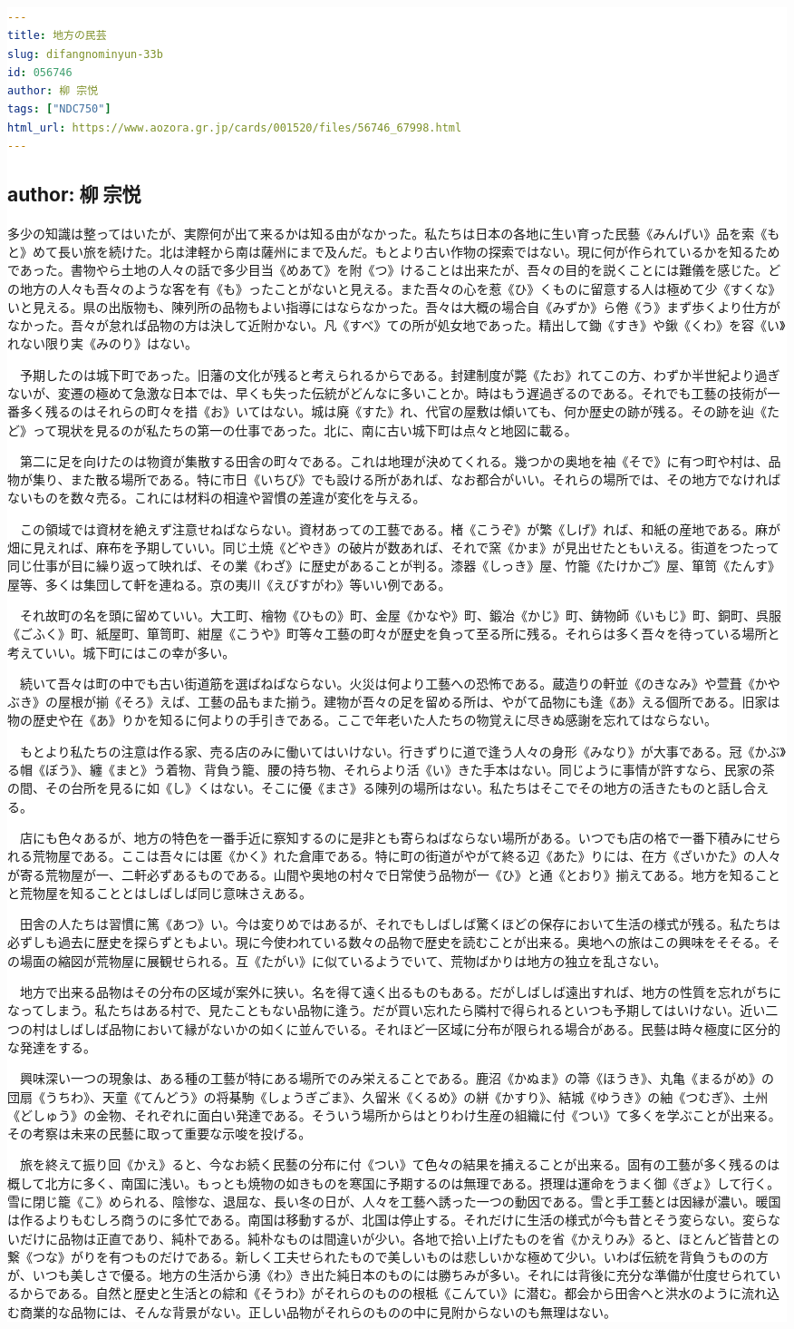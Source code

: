 ```yaml
---
title: 地方の民芸
slug: difangnominyun-33b
id: 056746
author: 柳 宗悦
tags: ["NDC750"]
html_url: https://www.aozora.gr.jp/cards/001520/files/56746_67998.html
---
```


## author: 柳 宗悦

多少の知識は整ってはいたが、実際何が出て来るかは知る由がなかった。私たちは日本の各地に生い育った民藝《みんげい》品を索《もと》めて長い旅を続けた。北は津軽から南は薩州にまで及んだ。もとより古い作物の探索ではない。現に何が作られているかを知るためであった。書物やら土地の人々の話で多少目当《めあて》を附《つ》けることは出来たが、吾々の目的を説くことには難儀を感じた。どの地方の人々も吾々のような客を有《も》ったことがないと見える。また吾々の心を惹《ひ》くものに留意する人は極めて少《すくな》いと見える。県の出版物も、陳列所の品物もよい指導にはならなかった。吾々は大概の場合自《みずか》ら倦《う》まず歩くより仕方がなかった。吾々が怠れば品物の方は決して近附かない。凡《すべ》ての所が処女地であった。精出して鋤《すき》や鍬《くわ》を容《い》れない限り実《みのり》はない。

　予期したのは城下町であった。旧藩の文化が残ると考えられるからである。封建制度が斃《たお》れてこの方、わずか半世紀より過ぎないが、変遷の極めて急激な日本では、早くも失った伝統がどんなに多いことか。時はもう遅過ぎるのである。それでも工藝の技術が一番多く残るのはそれらの町々を措《お》いてはない。城は廃《すた》れ、代官の屋敷は傾いても、何か歴史の跡が残る。その跡を辿《たど》って現状を見るのが私たちの第一の仕事であった。北に、南に古い城下町は点々と地図に載る。

　第二に足を向けたのは物資が集散する田舎の町々である。これは地理が決めてくれる。幾つかの奥地を袖《そで》に有つ町や村は、品物が集り、また散る場所である。特に市日《いちび》でも設ける所があれば、なお都合がいい。それらの場所では、その地方でなければないものを数々売る。これには材料の相違や習慣の差違が変化を与える。

　この領域では資材を絶えず注意せねばならない。資材あっての工藝である。楮《こうぞ》が繁《しげ》れば、和紙の産地である。麻が畑に見えれば、麻布を予期していい。同じ土焼《どやき》の破片が数あれば、それで窯《かま》が見出せたともいえる。街道をつたって同じ仕事が目に繰り返って映れば、その業《わざ》に歴史があることが判る。漆器《しっき》屋、竹籠《たけかご》屋、箪笥《たんす》屋等、多くは集団して軒を連ねる。京の夷川《えびすがわ》等いい例である。

　それ故町の名を頭に留めていい。大工町、檜物《ひもの》町、金屋《かなや》町、鍛冶《かじ》町、鋳物師《いもじ》町、銅町、呉服《ごふく》町、紙屋町、箪笥町、紺屋《こうや》町等々工藝の町々が歴史を負って至る所に残る。それらは多く吾々を待っている場所と考えていい。城下町にはこの幸が多い。

　続いて吾々は町の中でも古い街道筋を選ばねばならない。火災は何より工藝への恐怖である。蔵造りの軒並《のきなみ》や萱葺《かやぶき》の屋根が揃《そろ》えば、工藝の品もまた揃う。建物が吾々の足を留める所は、やがて品物にも逢《あ》える個所である。旧家は物の歴史や在《あ》りかを知るに何よりの手引きである。ここで年老いた人たちの物覚えに尽きぬ感謝を忘れてはならない。

　もとより私たちの注意は作る家、売る店のみに働いてはいけない。行きずりに道で逢う人々の身形《みなり》が大事である。冠《かぶ》る帽《ぼう》、纏《まと》う着物、背負う籠、腰の持ち物、それらより活《い》きた手本はない。同じように事情が許すなら、民家の茶の間、その台所を見るに如《し》くはない。そこに優《まさ》る陳列の場所はない。私たちはそこでその地方の活きたものと話し合える。

　店にも色々あるが、地方の特色を一番手近に察知するのに是非とも寄らねばならない場所がある。いつでも店の格で一番下積みにせられる荒物屋である。ここは吾々には匿《かく》れた倉庫である。特に町の街道がやがて終る辺《あた》りには、在方《ざいかた》の人々が寄る荒物屋が一、二軒必ずあるものである。山間や奥地の村々で日常使う品物が一《ひ》と通《とおり》揃えてある。地方を知ることと荒物屋を知ることとはしばしば同じ意味さえある。

　田舎の人たちは習慣に篤《あつ》い。今は変りめではあるが、それでもしばしば驚くほどの保存において生活の様式が残る。私たちは必ずしも過去に歴史を探らずともよい。現に今使われている数々の品物で歴史を読むことが出来る。奥地への旅はこの興味をそそる。その場面の縮図が荒物屋に展観せられる。互《たがい》に似ているようでいて、荒物ばかりは地方の独立を乱さない。

　地方で出来る品物はその分布の区域が案外に狭い。名を得て遠く出るものもある。だがしばしば遠出すれば、地方の性質を忘れがちになってしまう。私たちはある村で、見たこともない品物に逢う。だが買い忘れたら隣村で得られるといつも予期してはいけない。近い二つの村はしばしば品物において縁がないかの如くに並んでいる。それほど一区域に分布が限られる場合がある。民藝は時々極度に区分的な発達をする。

　興味深い一つの現象は、ある種の工藝が特にある場所でのみ栄えることである。鹿沼《かぬま》の箒《ほうき》、丸亀《まるがめ》の団扇《うちわ》、天童《てんどう》の将棊駒《しょうぎごま》、久留米《くるめ》の絣《かすり》、結城《ゆうき》の紬《つむぎ》、土州《どしゅう》の金物、それぞれに面白い発達である。そういう場所からはとりわけ生産の組織に付《つい》て多くを学ぶことが出来る。その考察は未来の民藝に取って重要な示唆を投げる。

　旅を終えて振り回《かえ》ると、今なお続く民藝の分布に付《つい》て色々の結果を捕えることが出来る。固有の工藝が多く残るのは概して北方に多く、南国に浅い。もっとも焼物の如きものを寒国に予期するのは無理である。摂理は運命をうまく御《ぎょ》して行く。雪に閉じ籠《こ》められる、陰惨な、退屈な、長い冬の日が、人々を工藝へ誘った一つの動因である。雪と手工藝とは因縁が濃い。暖国は作るよりもむしろ商うのに多忙である。南国は移動するが、北国は停止する。それだけに生活の様式が今も昔とそう変らない。変らないだけに品物は正直であり、純朴である。純朴なものは間違いが少い。各地で拾い上げたものを省《かえりみ》ると、ほとんど皆昔との繋《つな》がりを有つものだけである。新しく工夫せられたもので美しいものは悲しいかな極めて少い。いわば伝統を背負うものの方が、いつも美しさで優る。地方の生活から湧《わ》き出た純日本のものには勝ちみが多い。それには背後に充分な準備が仕度せられているからである。自然と歴史と生活との綜和《そうわ》がそれらのものの根柢《こんてい》に潜む。都会から田舎へと洪水のように流れ込む商業的な品物には、そんな背景がない。正しい品物がそれらのものの中に見附からないのも無理はない。
